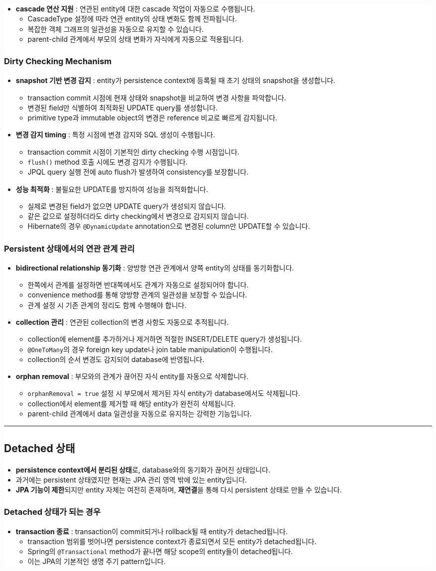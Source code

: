 - **cascade 연산 지원** : 연관된 entity에 대한 cascade 작업이 자동으로 수행됩니다.
    - CascadeType 설정에 따라 연관 entity의 상태 변화도 함께 전파됩니다.
    - 복잡한 객체 그래프의 일관성을 자동으로 유지할 수 있습니다.
    - parent-child 관계에서 부모의 상태 변화가 자식에게 자동으로 적용됩니다.


### Dirty Checking Mechanism

- **snapshot 기반 변경 감지** : entity가 persistence context에 등록될 때 초기 상태의 snapshot을 생성합니다.
    - transaction commit 시점에 현재 상태와 snapshot을 비교하여 변경 사항을 파악합니다.
    - 변경된 field만 식별하여 최적화된 UPDATE query를 생성합니다.
    - primitive type과 immutable object의 변경은 reference 비교로 빠르게 감지됩니다.

- **변경 감지 timing** : 특정 시점에 변경 감지와 SQL 생성이 수행됩니다.
    - transaction commit 시점이 기본적인 dirty checking 수행 시점입니다.
    - `flush()` method 호출 시에도 변경 감지가 수행됩니다.
    - JPQL query 실행 전에 auto flush가 발생하여 consistency를 보장합니다.

- **성능 최적화** : 불필요한 UPDATE를 방지하여 성능을 최적화합니다.
    - 실제로 변경된 field가 없으면 UPDATE query가 생성되지 않습니다.
    - 같은 값으로 설정하더라도 dirty checking에서 변경으로 감지되지 않습니다.
    - Hibernate의 경우 `@DynamicUpdate` annotation으로 변경된 column만 UPDATE할 수 있습니다.


### Persistent 상태에서의 연관 관계 관리

- **bidirectional relationship 동기화** : 양방향 연관 관계에서 양쪽 entity의 상태를 동기화합니다.
    - 한쪽에서 관계를 설정하면 반대쪽에서도 관계가 자동으로 설정되어야 합니다.
    - convenience method를 통해 양방향 관계의 일관성을 보장할 수 있습니다.
    - 관계 설정 시 기존 관계의 정리도 함께 수행해야 합니다.

- **collection 관리** : 연관된 collection의 변경 사항도 자동으로 추적됩니다.
    - collection에 element를 추가하거나 제거하면 적절한 INSERT/DELETE query가 생성됩니다.
    - `@OneToMany`의 경우 foreign key update나 join table manipulation이 수행됩니다.
    - collection의 순서 변경도 감지되어 database에 반영됩니다.

- **orphan removal** : 부모와의 관계가 끊어진 자식 entity를 자동으로 삭제합니다.
    - `orphanRemoval = true` 설정 시 부모에서 제거된 자식 entity가 database에서도 삭제됩니다.
    - collection에서 element를 제거할 때 해당 entity가 완전히 삭제됩니다.
    - parent-child 관계에서 data 일관성을 자동으로 유지하는 강력한 기능입니다.


---


## Detached 상태

- **persistence context에서 분리된 상태**로, database와의 동기화가 끊어진 상태입니다.
- 과거에는 persistent 상태였지만 현재는 JPA 관리 영역 밖에 있는 entity입니다.
- **JPA 기능이 제한**되지만 entity 자체는 여전히 존재하며, **재연결**을 통해 다시 persistent 상태로 만들 수 있습니다.


### Detached 상태가 되는 경우

- **transaction 종료** : transaction이 commit되거나 rollback될 때 entity가 detached됩니다.
    - transaction 범위를 벗어나면 persistence context가 종료되면서 모든 entity가 detached됩니다.
    - Spring의 `@Transactional` method가 끝나면 해당 scope의 entity들이 detached됩니다.
    - 이는 JPA의 기본적인 생명 주기 pattern입니다.
